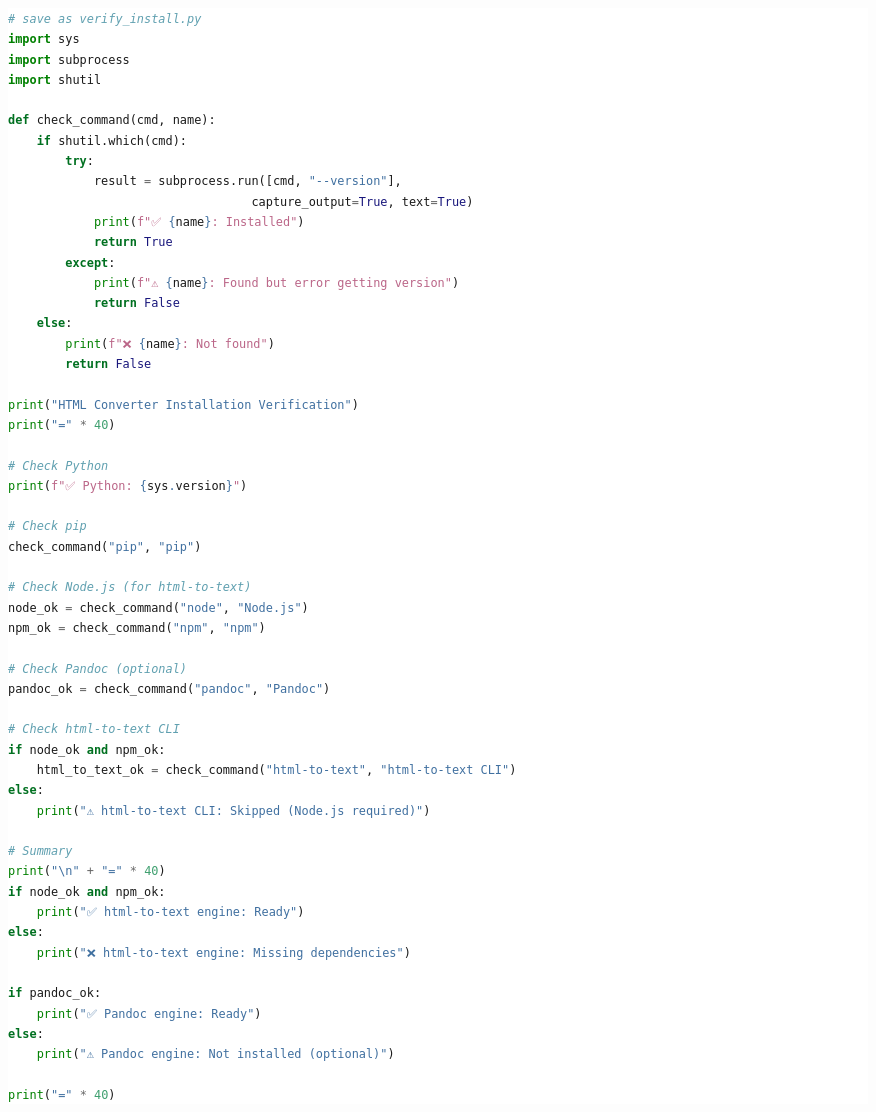 ```python
# save as verify_install.py
import sys
import subprocess
import shutil

def check_command(cmd, name):
    if shutil.which(cmd):
        try:
            result = subprocess.run([cmd, "--version"],
                                  capture_output=True, text=True)
            print(f"✅ {name}: Installed")
            return True
        except:
            print(f"⚠️ {name}: Found but error getting version")
            return False
    else:
        print(f"❌ {name}: Not found")
        return False

print("HTML Converter Installation Verification")
print("=" * 40)

# Check Python
print(f"✅ Python: {sys.version}")

# Check pip
check_command("pip", "pip")

# Check Node.js (for html-to-text)
node_ok = check_command("node", "Node.js")
npm_ok = check_command("npm", "npm")

# Check Pandoc (optional)
pandoc_ok = check_command("pandoc", "Pandoc")

# Check html-to-text CLI
if node_ok and npm_ok:
    html_to_text_ok = check_command("html-to-text", "html-to-text CLI")
else:
    print("⚠️ html-to-text CLI: Skipped (Node.js required)")

# Summary
print("\n" + "=" * 40)
if node_ok and npm_ok:
    print("✅ html-to-text engine: Ready")
else:
    print("❌ html-to-text engine: Missing dependencies")

if pandoc_ok:
    print("✅ Pandoc engine: Ready")
else:
    print("⚠️ Pandoc engine: Not installed (optional)")

print("=" * 40)
```
